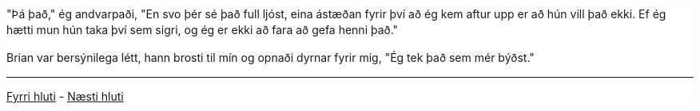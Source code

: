 "Þá það," ég andvarpaði, "En svo þér sé það full ljóst, eina ástæðan fyrir því að ég kem aftur upp er að hún vill það ekki. Ef ég hætti mun hún taka því sem sigri, og ég er ekki að fara að gefa henni það."

Brian var bersýnilega létt, hann brosti til mín og opnaði dyrnar fyrir mig, "Ég tek það sem mér býðst."

---

[Fyrri hluti](Ormur-02.07.md) - [Næsti hluti](Ormur-02.09.md)
